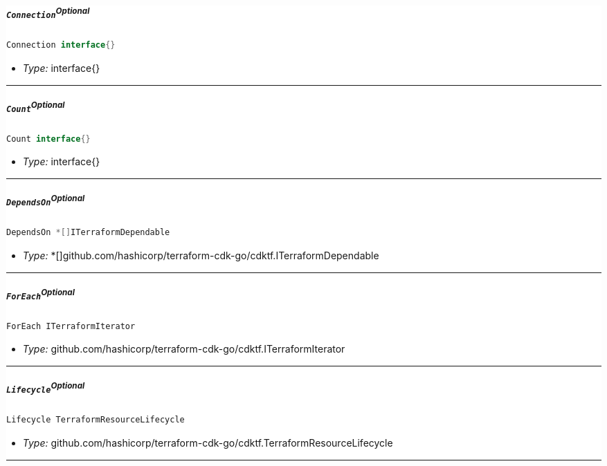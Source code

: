 ##### `Connection`<sup>Optional</sup> <a name="Connection" id="@cdktf/provider-azurerm.resourceGroupPolicyExemption.ResourceGroupPolicyExemptionConfig.property.connection"></a>

```go
Connection interface{}
```

- *Type:* interface{}

---

##### `Count`<sup>Optional</sup> <a name="Count" id="@cdktf/provider-azurerm.resourceGroupPolicyExemption.ResourceGroupPolicyExemptionConfig.property.count"></a>

```go
Count interface{}
```

- *Type:* interface{}

---

##### `DependsOn`<sup>Optional</sup> <a name="DependsOn" id="@cdktf/provider-azurerm.resourceGroupPolicyExemption.ResourceGroupPolicyExemptionConfig.property.dependsOn"></a>

```go
DependsOn *[]ITerraformDependable
```

- *Type:* *[]github.com/hashicorp/terraform-cdk-go/cdktf.ITerraformDependable

---

##### `ForEach`<sup>Optional</sup> <a name="ForEach" id="@cdktf/provider-azurerm.resourceGroupPolicyExemption.ResourceGroupPolicyExemptionConfig.property.forEach"></a>

```go
ForEach ITerraformIterator
```

- *Type:* github.com/hashicorp/terraform-cdk-go/cdktf.ITerraformIterator

---

##### `Lifecycle`<sup>Optional</sup> <a name="Lifecycle" id="@cdktf/provider-azurerm.resourceGroupPolicyExemption.ResourceGroupPolicyExemptionConfig.property.lifecycle"></a>

```go
Lifecycle TerraformResourceLifecycle
```

- *Type:* github.com/hashicorp/terraform-cdk-go/cdktf.TerraformResourceLifecycle

---
